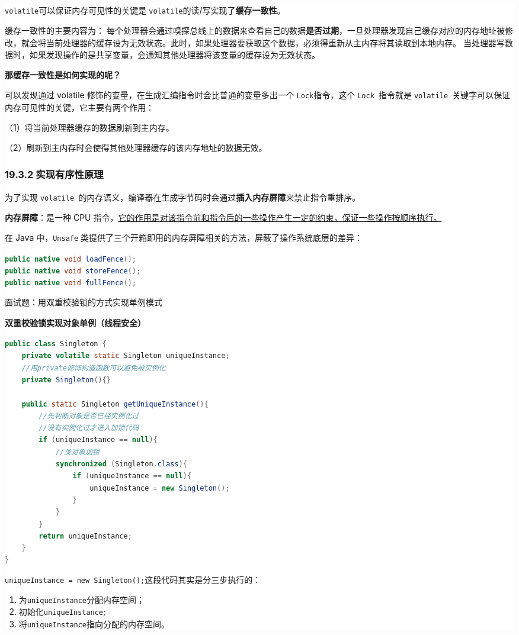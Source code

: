 `volatile`可以保证内存可见性的关键是 `volatile`的读/写实现了**缓存一致性**。

缓存一致性的主要内容为： 每个处理器会通过嗅探总线上的数据来查看自己的数据**是否过期**，一旦处理器发现自己缓存对应的内存地址被修改，就会将当前处理器的缓存设为无效状态。此时，如果处理器要获取这个数据，必须得重新从主内存将其读取到本地内存。 当处理器写数据时，如果发现操作的是共享变量，会通知其他处理器将该变量的缓存设为无效状态。

 **那缓存一致性是如何实现的呢？**

可以发现通过 volatile 修饰的变量，在生成汇编指令时会比普通的变量多出一个 `Lock`指令，这个 `Lock `指令就是 `volatile `关键字可以保证内存可见性的关键，它主要有两个作用：

（1）将当前处理器缓存的数据刷新到主内存。

（2）刷新到主内存时会使得其他处理器缓存的该内存地址的数据无效。

### 19.3.2 实现有序性原理

为了实现 `volatile `的内存语义，编译器在生成字节码时会通过**插入内存屏障**来禁止指令重排序。

**内存屏障**：是一种 CPU 指令，<u>它的作用是对该指令前和指令后的一些操作产生一定的约束，保证一些操作按顺序执行。</u>

在 Java 中，`Unsafe` 类提供了三个开箱即用的内存屏障相关的方法，屏蔽了操作系统底层的差异：

```java
public native void loadFence();
public native void storeFence();
public native void fullFence();
```

面试题：用双重校验锁的方式实现单例模式

**双重校验锁实现对象单例（线程安全）**

```java
public class Singleton {
    private volatile static Singleton uniqueInstance;
    //用private修饰构造函数可以避免被实例化
    private Singleton(){}
    
    public static Singleton getUniqueInstance(){
        //先判断对象是否已经实例化过
        //没有实例化过才进入加锁代码
        if (uniqueInstance == null){
            //类对象加锁
            synchronized (Singleton.class){
                if (uniqueInstance == null){
                    uniqueInstance = new Singleton();
                }
            }
        }
        return uniqueInstance;
    }
}
```

`uniqueInstance = new Singleton();`这段代码其实是分三步执行的：

1. 为`uniqueInstance`分配内存空间；
2. 初始化`uniqueInstance`;
3. 将`uniqueInstance`指向分配的内存空间。
